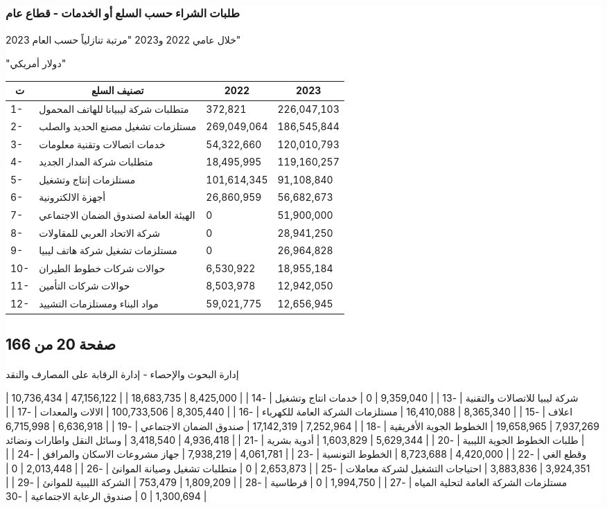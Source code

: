 ### طلبات الشراء حسب السلع أو الخدمات - قطاع عام
خلال عامي 2022 و2023
"مرتبة تنازلياً حسب العام 2023"

"دولار أمريكي"

| ت | تصنيف السلع | 2022 | 2023 |
|---|-------------|-------|-------|
| 1- | متطلبات شركة ليبيانا للهاتف المحمول | 372,821 | 226,047,103 |
| 2- | مستلزمات تشغيل مصنع الحديد والصلب | 269,049,064 | 186,545,844 |
| 3- | خدمات اتصالات وتقنية معلومات | 54,322,660 | 120,010,793 |
| 4- | متطلبات شركة المدار الجديد | 18,495,995 | 119,160,257 |
| 5- | مستلزمات إنتاج وتشغيل | 101,614,345 | 91,108,840 |
| 6- | أجهزة الالكترونية | 26,860,959 | 56,682,673 |
| 7- | الهيئة العامة لصندوق الضمان الاجتماعي | 0 | 51,900,000 |
| 8- | شركة الاتحاد العربي للمقاولات | 0 | 28,941,250 |
| 9- | مستلزمات تشغيل شركة هاتف ليبيا | 0 | 26,964,828 |
| 10- | حوالات شركات خطوط الطيران | 6,530,922 | 18,955,184 |
| 11- | حوالات شركات التأمين | 8,503,978 | 12,942,050 |
| 12- | مواد البناء ومستلزمات التشييد | 59,021,775 | 12,656,945 |

صفحة 20 من 166
---
إدارة البحوث والإحصاء - إدارة الرقابة على المصارف والنقد

| 10,736,434 | 47,156,122 | شركة ليبيا للاتصالات والتقنية | -13 |
| 9,359,040 | 0 | خدمات انتاج وتشغيل | -14 |
| 8,425,000 | 18,683,735 | اعلاف | -15 |
| 8,365,340 | 16,410,088 | مستلزمات الشركة العامة للكهرباء | -16 |
| 8,305,440 | 100,733,506 | الالات والمعدات | -17 |
| 7,937,269 | 19,658,965 | الخطوط الجوية الأفريقية | -18 |
| 7,252,964 | 17,142,319 | صندوق الضمان الاجتماعي | -19 |
| 6,636,918 | 6,715,998 | طلبات الخطوط الجوية الليبية | -20 |
| 5,629,344 | 1,603,829 | أدوية بشرية | -21 |
| 4,936,418 | 3,418,540 | وسائل النقل واطارات ونضائد وقطع الغي | -22 |
| 4,420,000 | 8,723,688 | الخطوط التونسية | -23 |
| 4,061,781 | 7,938,219 | جهاز مشروعات الاسكان والمرافق | -24 |
| 3,924,351 | 3,883,836 | احتياجات التشغيل لشركة معاملات | -25 |
| 2,653,873 | 0 | متطلبات تشغيل وصيانة الموانئ | -26 |
| 2,013,448 | 0 | مستلزمات الشركة العامة لتحلية المياه | -27 |
| 1,994,750 | 0 | قرطاسية | -28 |
| 1,809,209 | 753,479 | الشركة الليبية للموانئ | -29 |
| 1,300,694 | 0 | صندوق الرعاية الاجتماعية | -30 |